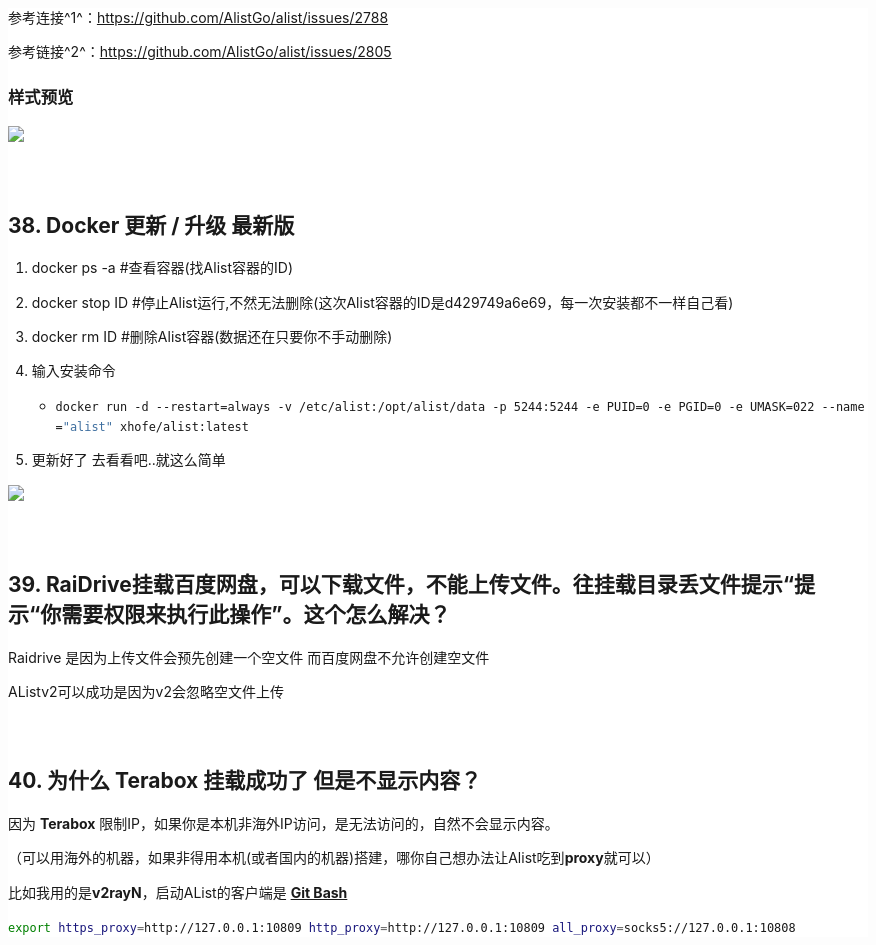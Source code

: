 参考连接^1^：https://github.com/AlistGo/alist/issues/2788

参考链接^2^：https://github.com/AlistGo/alist/issues/2805



### 样式预览

![](/img/wenti/37.png)

<br>



## **38. Docker 更新 / 升级 最新版**

1. docker ps -a #查看容器(找Alist容器的ID)

2. docker stop ID #停止Alist运行,不然无法删除(这次Alist容器的ID是d429749a6e69，每一次安装都不一样自己看)

3. docker rm ID #删除Alist容器(数据还在只要你不手动删除)

4. 输入安装命令 

   - ```dockerfile
     docker run -d --restart=always -v /etc/alist:/opt/alist/data -p 5244:5244 -e PUID=0 -e PGID=0 -e UMASK=022 --name="alist" xhofe/alist:latest
     ```


1. 更新好了 去看看吧..就这么简单

![](/img/wenti/38.png)

<br>



## **39. RaiDrive挂载百度网盘，可以下载文件，不能上传文件。往挂载目录丢文件提示“提示“你需要权限来执行此操作”。这个怎么解决？**

Raidrive 是因为上传文件会预先创建一个空文件 而百度网盘不允许创建空文件

AListv2可以成功是因为v2会忽略空文件上传

<br>



## **40. 为什么 Terabox 挂载成功了 但是不显示内容？**

因为 **Terabox** 限制IP，如果你是本机非海外IP访问，是无法访问的，自然不会显示内容。

（可以用海外的机器，如果非得用本机(或者国内的机器)搭建，哪你自己想办法让Alist吃到**proxy**就可以）

比如我用的是**v2rayN**，启动AList的客户端是 [**Git Bash**](https://git-scm.com/)

```bash
export https_proxy=http://127.0.0.1:10809 http_proxy=http://127.0.0.1:10809 all_proxy=socks5://127.0.0.1:10808
```
